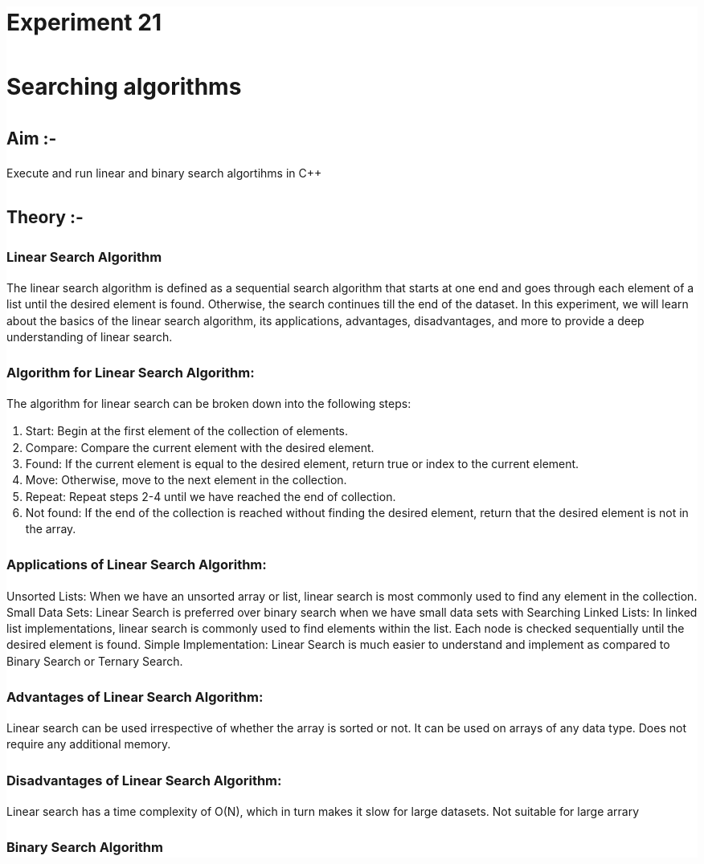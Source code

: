 # Experiment 21 
# Searching algorithms 

## Aim :-
Execute and run linear and binary search algortihms in C++

## Theory :-

### Linear Search Algorithm
The linear search algorithm is defined as a sequential search algorithm that starts at one end and goes through each element of a list until the desired element is found.
Otherwise, the search continues till the end of the dataset. 
In this experiment, we will learn about the basics of the linear search algorithm, its applications, advantages, disadvantages, and more to provide a deep understanding of linear search.

### Algorithm for Linear Search Algorithm:
The algorithm for linear search can be broken down into the following steps:

1. Start: Begin at the first element of the collection of elements.
2. Compare: Compare the current element with the desired element.
3. Found: If the current element is equal to the desired element, return true or index to the current element.
4. Move: Otherwise, move to the next element in the collection.
5. Repeat: Repeat steps 2-4 until we have reached the end of collection.
6. Not found: If the end of the collection is reached without finding the desired element, return that the desired element is not in the array.

### Applications of Linear Search Algorithm:
Unsorted Lists: When we have an unsorted array or list, linear search is most commonly used to find any element in the collection.
Small Data Sets: Linear Search is preferred over binary search when we have small data sets with
Searching Linked Lists: In linked list implementations, linear search is commonly used to find elements within the list. Each node is checked sequentially until the desired element is found.
Simple Implementation: Linear Search is much easier to understand and implement as compared to Binary Search or Ternary Search.

### Advantages of Linear Search Algorithm:
Linear search can be used irrespective of whether the array is sorted or not. It can be used on arrays of any data type.
Does not require any additional memory.

### Disadvantages of Linear Search Algorithm:
Linear search has a time complexity of O(N), which in turn makes it slow for large datasets.
Not suitable for large arrary

### Binary Search Algorithm 
